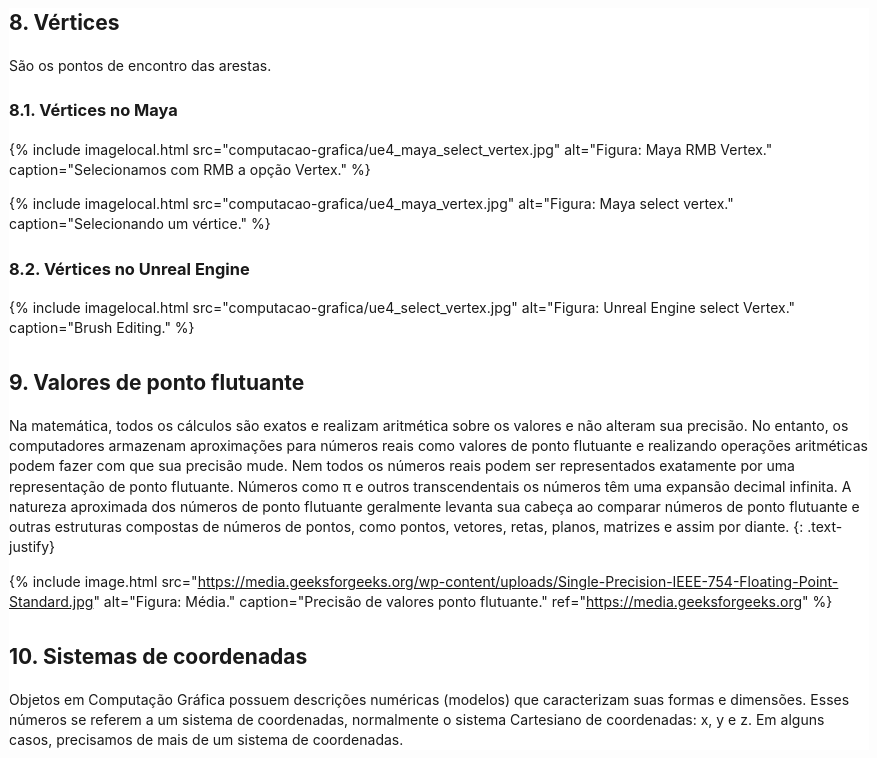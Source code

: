 ## 8. Vértices

São os pontos de encontro das arestas.

### 8.1. Vértices no Maya

{% include imagelocal.html
    src="computacao-grafica/ue4_maya_select_vertex.jpg"
    alt="Figura: Maya RMB Vertex."
    caption="Selecionamos com RMB a opção Vertex."
%}

{% include imagelocal.html
    src="computacao-grafica/ue4_maya_vertex.jpg"
    alt="Figura: Maya select vertex."
    caption="Selecionando um vértice."
%}

### 8.2. Vértices no Unreal Engine

{% include imagelocal.html
    src="computacao-grafica/ue4_select_vertex.jpg"
    alt="Figura: Unreal Engine select Vertex."
    caption="Brush Editing."
%}

## 9. Valores de ponto flutuante

Na matemática, todos os cálculos são exatos e realizam aritmética sobre os valores e não alteram sua precisão. No entanto, os computadores armazenam aproximações para números reais como valores de ponto flutuante e realizando operações aritméticas podem fazer com que sua precisão mude. Nem todos os números reais podem ser representados exatamente por uma representação de ponto flutuante. Números como π e outros transcendentais os números têm uma expansão decimal infinita.
A natureza aproximada dos números de ponto flutuante geralmente levanta sua cabeça ao comparar números de ponto flutuante e outras estruturas compostas de números de pontos, como pontos, vetores, retas, planos, matrizes e assim por diante.
{: .text-justify}

{% include image.html
    src="https://media.geeksforgeeks.org/wp-content/uploads/Single-Precision-IEEE-754-Floating-Point-Standard.jpg"
    alt="Figura: Média."
    caption="Precisão de valores ponto flutuante."
    ref="https://media.geeksforgeeks.org"
%}

## 10. Sistemas de coordenadas

Objetos em Computação Gráfica possuem descrições numéricas (modelos) que caracterizam suas formas e dimensões. Esses números se referem a um sistema de coordenadas, normalmente o sistema Cartesiano de coordenadas: x, y e z.  Em alguns casos, precisamos de mais de um sistema de coordenadas.
